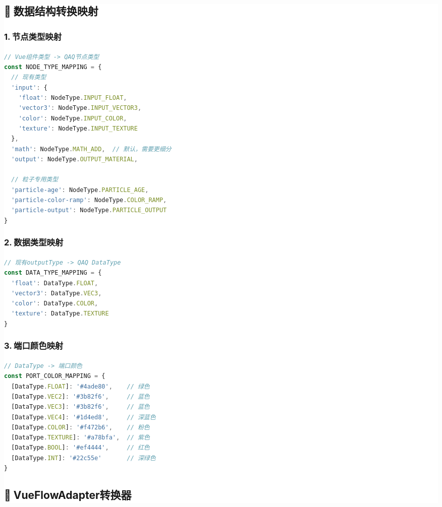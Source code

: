 ## 🔄 **数据结构转换映射**

### **1. 节点类型映射**
```typescript
// Vue组件类型 -> QAQ节点类型
const NODE_TYPE_MAPPING = {
  // 现有类型
  'input': {
    'float': NodeType.INPUT_FLOAT,
    'vector3': NodeType.INPUT_VECTOR3,
    'color': NodeType.INPUT_COLOR,
    'texture': NodeType.INPUT_TEXTURE
  },
  'math': NodeType.MATH_ADD,  // 默认，需要更细分
  'output': NodeType.OUTPUT_MATERIAL,
  
  // 粒子专用类型
  'particle-age': NodeType.PARTICLE_AGE,
  'particle-color-ramp': NodeType.COLOR_RAMP,
  'particle-output': NodeType.PARTICLE_OUTPUT
}
```

### **2. 数据类型映射**
```typescript
// 现有outputType -> QAQ DataType
const DATA_TYPE_MAPPING = {
  'float': DataType.FLOAT,
  'vector3': DataType.VEC3,
  'color': DataType.COLOR,
  'texture': DataType.TEXTURE
}
```

### **3. 端口颜色映射**
```typescript
// DataType -> 端口颜色
const PORT_COLOR_MAPPING = {
  [DataType.FLOAT]: '#4ade80',    // 绿色
  [DataType.VEC2]: '#3b82f6',     // 蓝色
  [DataType.VEC3]: '#3b82f6',     // 蓝色
  [DataType.VEC4]: '#1d4ed8',     // 深蓝色
  [DataType.COLOR]: '#f472b6',    // 粉色
  [DataType.TEXTURE]: '#a78bfa',  // 紫色
  [DataType.BOOL]: '#ef4444',     // 红色
  [DataType.INT]: '#22c55e'       // 深绿色
}
```

## 🔧 **VueFlowAdapter转换器**
